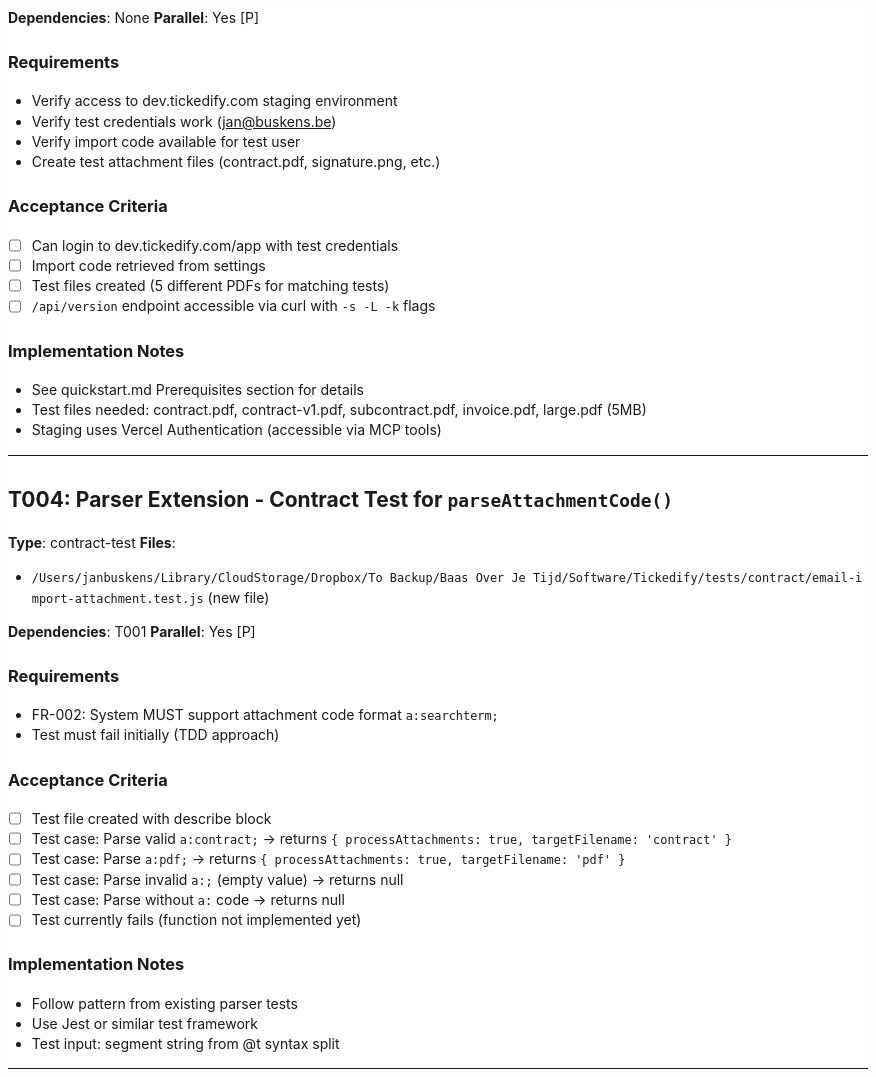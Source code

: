 **Dependencies**: None
**Parallel**: Yes [P]

### Requirements
- Verify access to dev.tickedify.com staging environment
- Verify test credentials work (jan@buskens.be)
- Verify import code available for test user
- Create test attachment files (contract.pdf, signature.png, etc.)

### Acceptance Criteria
- [ ] Can login to dev.tickedify.com/app with test credentials
- [ ] Import code retrieved from settings
- [ ] Test files created (5 different PDFs for matching tests)
- [ ] `/api/version` endpoint accessible via curl with `-s -L -k` flags

### Implementation Notes
- See quickstart.md Prerequisites section for details
- Test files needed: contract.pdf, contract-v1.pdf, subcontract.pdf, invoice.pdf, large.pdf (5MB)
- Staging uses Vercel Authentication (accessible via MCP tools)

---

## T004: Parser Extension - Contract Test for `parseAttachmentCode()`

**Type**: contract-test
**Files**:
- `/Users/janbuskens/Library/CloudStorage/Dropbox/To Backup/Baas Over Je Tijd/Software/Tickedify/tests/contract/email-import-attachment.test.js` (new file)

**Dependencies**: T001
**Parallel**: Yes [P]

### Requirements
- FR-002: System MUST support attachment code format `a:searchterm;`
- Test must fail initially (TDD approach)

### Acceptance Criteria
- [ ] Test file created with describe block
- [ ] Test case: Parse valid `a:contract;` → returns `{ processAttachments: true, targetFilename: 'contract' }`
- [ ] Test case: Parse `a:pdf;` → returns `{ processAttachments: true, targetFilename: 'pdf' }`
- [ ] Test case: Parse invalid `a:;` (empty value) → returns null
- [ ] Test case: Parse without `a:` code → returns null
- [ ] Test currently fails (function not implemented yet)

### Implementation Notes
- Follow pattern from existing parser tests
- Use Jest or similar test framework
- Test input: segment string from @t syntax split

---